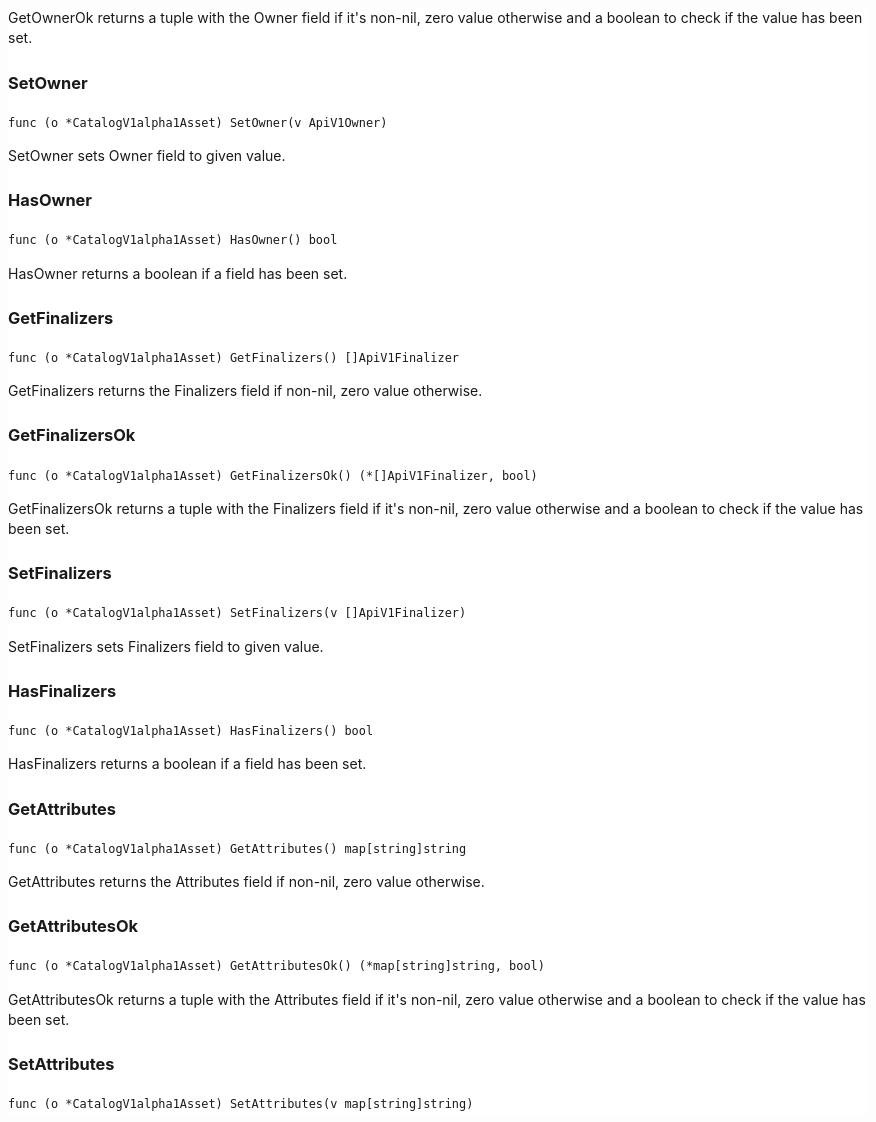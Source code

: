 GetOwnerOk returns a tuple with the Owner field if it's non-nil, zero value otherwise
and a boolean to check if the value has been set.

### SetOwner

`func (o *CatalogV1alpha1Asset) SetOwner(v ApiV1Owner)`

SetOwner sets Owner field to given value.

### HasOwner

`func (o *CatalogV1alpha1Asset) HasOwner() bool`

HasOwner returns a boolean if a field has been set.

### GetFinalizers

`func (o *CatalogV1alpha1Asset) GetFinalizers() []ApiV1Finalizer`

GetFinalizers returns the Finalizers field if non-nil, zero value otherwise.

### GetFinalizersOk

`func (o *CatalogV1alpha1Asset) GetFinalizersOk() (*[]ApiV1Finalizer, bool)`

GetFinalizersOk returns a tuple with the Finalizers field if it's non-nil, zero value otherwise
and a boolean to check if the value has been set.

### SetFinalizers

`func (o *CatalogV1alpha1Asset) SetFinalizers(v []ApiV1Finalizer)`

SetFinalizers sets Finalizers field to given value.

### HasFinalizers

`func (o *CatalogV1alpha1Asset) HasFinalizers() bool`

HasFinalizers returns a boolean if a field has been set.

### GetAttributes

`func (o *CatalogV1alpha1Asset) GetAttributes() map[string]string`

GetAttributes returns the Attributes field if non-nil, zero value otherwise.

### GetAttributesOk

`func (o *CatalogV1alpha1Asset) GetAttributesOk() (*map[string]string, bool)`

GetAttributesOk returns a tuple with the Attributes field if it's non-nil, zero value otherwise
and a boolean to check if the value has been set.

### SetAttributes

`func (o *CatalogV1alpha1Asset) SetAttributes(v map[string]string)`
